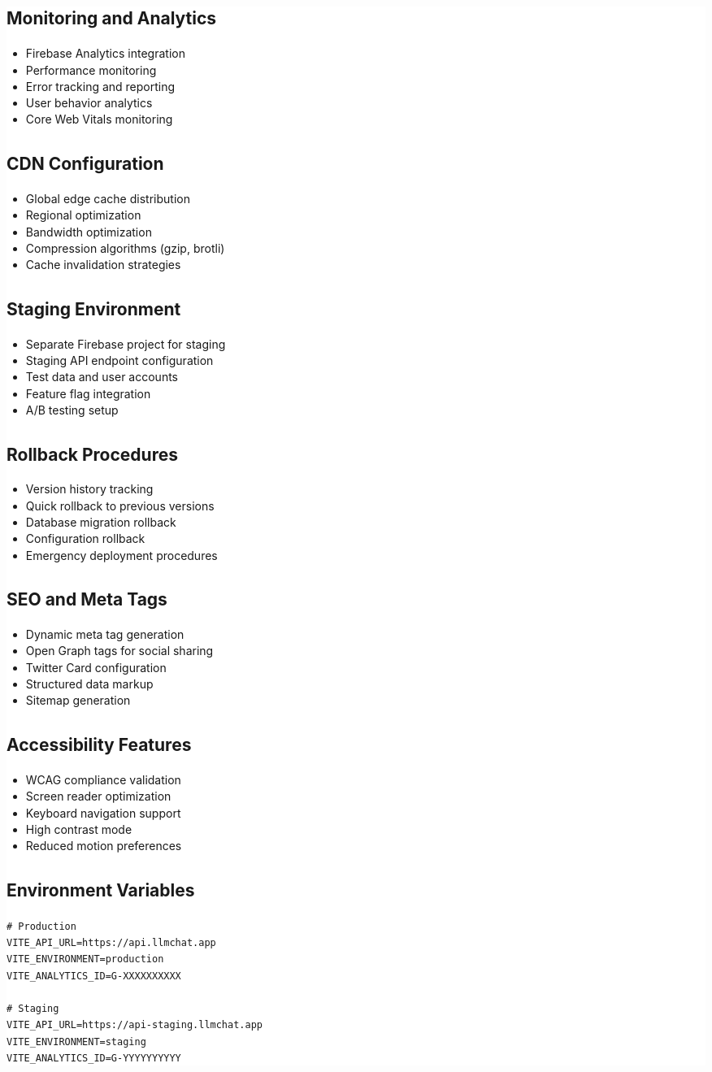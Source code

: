 ## Monitoring and Analytics
- Firebase Analytics integration
- Performance monitoring
- Error tracking and reporting
- User behavior analytics
- Core Web Vitals monitoring

## CDN Configuration
- Global edge cache distribution
- Regional optimization
- Bandwidth optimization
- Compression algorithms (gzip, brotli)
- Cache invalidation strategies

## Staging Environment
- Separate Firebase project for staging
- Staging API endpoint configuration
- Test data and user accounts
- Feature flag integration
- A/B testing setup

## Rollback Procedures
- Version history tracking
- Quick rollback to previous versions
- Database migration rollback
- Configuration rollback
- Emergency deployment procedures

## SEO and Meta Tags
- Dynamic meta tag generation
- Open Graph tags for social sharing
- Twitter Card configuration
- Structured data markup
- Sitemap generation

## Accessibility Features
- WCAG compliance validation
- Screen reader optimization
- Keyboard navigation support
- High contrast mode
- Reduced motion preferences

## Environment Variables
```env
# Production
VITE_API_URL=https://api.llmchat.app
VITE_ENVIRONMENT=production
VITE_ANALYTICS_ID=G-XXXXXXXXXX

# Staging
VITE_API_URL=https://api-staging.llmchat.app
VITE_ENVIRONMENT=staging
VITE_ANALYTICS_ID=G-YYYYYYYYYY
```
